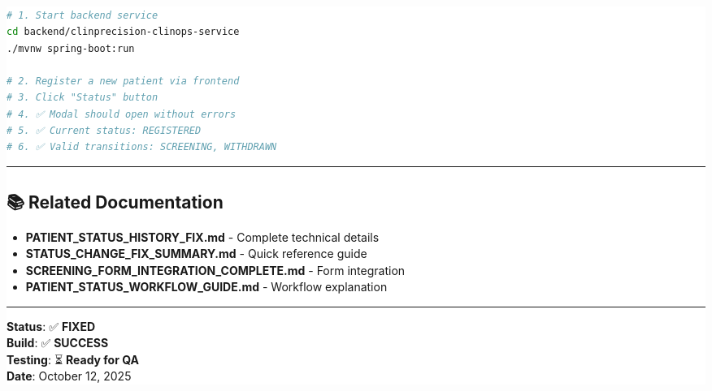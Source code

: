 ```bash
# 1. Start backend service
cd backend/clinprecision-clinops-service
./mvnw spring-boot:run

# 2. Register a new patient via frontend
# 3. Click "Status" button
# 4. ✅ Modal should open without errors
# 5. ✅ Current status: REGISTERED
# 6. ✅ Valid transitions: SCREENING, WITHDRAWN
```

---

## 📚 Related Documentation

- **PATIENT_STATUS_HISTORY_FIX.md** - Complete technical details
- **STATUS_CHANGE_FIX_SUMMARY.md** - Quick reference guide
- **SCREENING_FORM_INTEGRATION_COMPLETE.md** - Form integration
- **PATIENT_STATUS_WORKFLOW_GUIDE.md** - Workflow explanation

---

**Status**: ✅ **FIXED**  
**Build**: ✅ **SUCCESS**  
**Testing**: ⏳ **Ready for QA**  
**Date**: October 12, 2025
